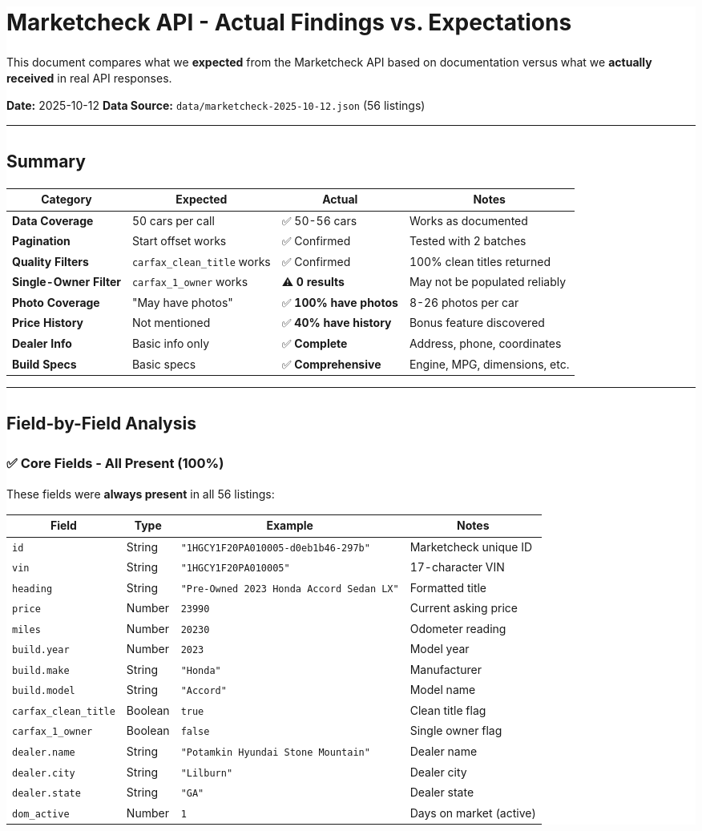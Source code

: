 # Marketcheck API - Actual Findings vs. Expectations

This document compares what we **expected** from the Marketcheck API based on documentation versus what we **actually received** in real API responses.

**Date:** 2025-10-12
**Data Source:** `data/marketcheck-2025-10-12.json` (56 listings)

---

## Summary

| Category | Expected | Actual | Notes |
|----------|----------|--------|-------|
| **Data Coverage** | 50 cars per call | ✅ 50-56 cars | Works as documented |
| **Pagination** | Start offset works | ✅ Confirmed | Tested with 2 batches |
| **Quality Filters** | `carfax_clean_title` works | ✅ Confirmed | 100% clean titles returned |
| **Single-Owner Filter** | `carfax_1_owner` works | ⚠️ **0 results** | May not be populated reliably |
| **Photo Coverage** | "May have photos" | ✅ **100% have photos** | 8-26 photos per car |
| **Price History** | Not mentioned | ✅ **40% have history** | Bonus feature discovered |
| **Dealer Info** | Basic info only | ✅ **Complete** | Address, phone, coordinates |
| **Build Specs** | Basic specs | ✅ **Comprehensive** | Engine, MPG, dimensions, etc. |

---

## Field-by-Field Analysis

### ✅ Core Fields - All Present (100%)

These fields were **always present** in all 56 listings:

| Field | Type | Example | Notes |
|-------|------|---------|-------|
| `id` | String | `"1HGCY1F20PA010005-d0eb1b46-297b"` | Marketcheck unique ID |
| `vin` | String | `"1HGCY1F20PA010005"` | 17-character VIN |
| `heading` | String | `"Pre-Owned 2023 Honda Accord Sedan LX"` | Formatted title |
| `price` | Number | `23990` | Current asking price |
| `miles` | Number | `20230` | Odometer reading |
| `build.year` | Number | `2023` | Model year |
| `build.make` | String | `"Honda"` | Manufacturer |
| `build.model` | String | `"Accord"` | Model name |
| `carfax_clean_title` | Boolean | `true` | Clean title flag |
| `carfax_1_owner` | Boolean | `false` | Single owner flag |
| `dealer.name` | String | `"Potamkin Hyundai Stone Mountain"` | Dealer name |
| `dealer.city` | String | `"Lilburn"` | Dealer city |
| `dealer.state` | String | `"GA"` | Dealer state |
| `dom_active` | Number | `1` | Days on market (active) |